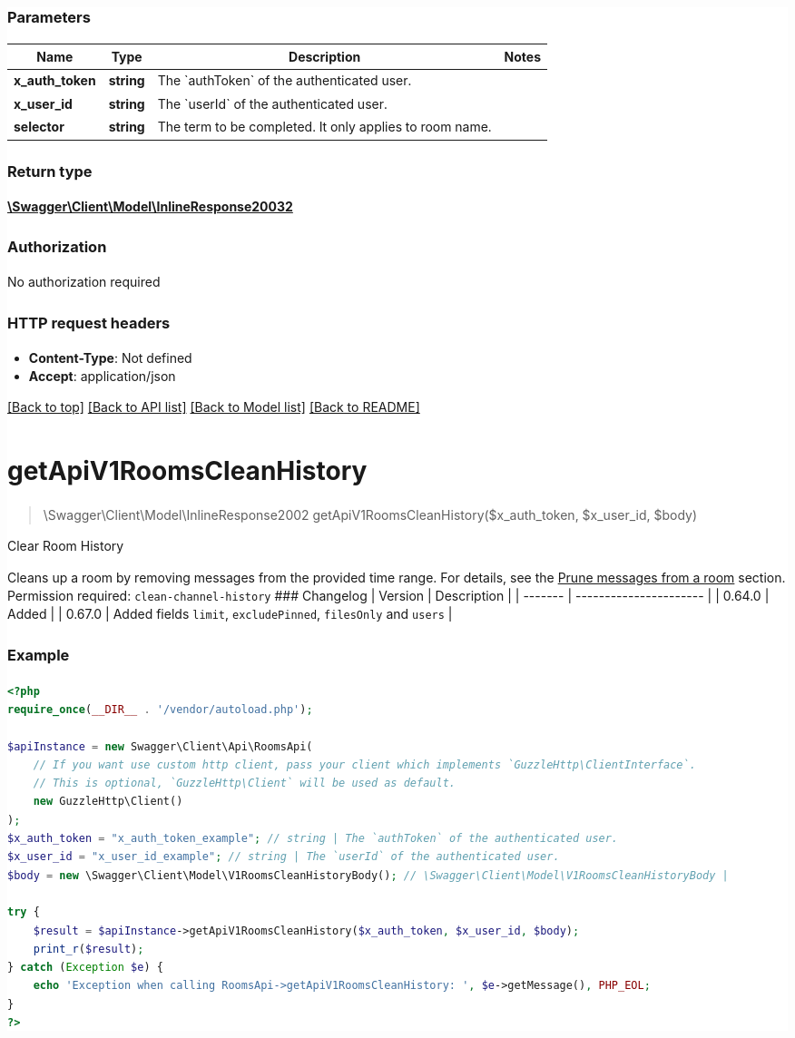 ### Parameters

Name | Type | Description  | Notes
------------- | ------------- | ------------- | -------------
 **x_auth_token** | **string**| The &#x60;authToken&#x60; of the authenticated user. |
 **x_user_id** | **string**| The &#x60;userId&#x60; of the authenticated user. |
 **selector** | **string**| The term to be completed. It only applies to room name. |

### Return type

[**\Swagger\Client\Model\InlineResponse20032**](../Model/InlineResponse20032.md)

### Authorization

No authorization required

### HTTP request headers

 - **Content-Type**: Not defined
 - **Accept**: application/json

[[Back to top]](#) [[Back to API list]](../../README.md#documentation-for-api-endpoints) [[Back to Model list]](../../README.md#documentation-for-models) [[Back to README]](../../README.md)

# **getApiV1RoomsCleanHistory**
> \Swagger\Client\Model\InlineResponse2002 getApiV1RoomsCleanHistory($x_auth_token, $x_user_id, $body)

Clear Room History

Cleans up a room by removing messages from the provided time range. For details, see the <a href='https://docs.rocket.chat/docs/room-actions#prune-messages-from-a-room' target='_blank'>Prune messages from a room</a> section.  Permission required: `clean-channel-history`  ### Changelog | Version | Description            | | ------- | ---------------------- | | 0.64.0  | Added                  | | 0.67.0  | Added fields `limit`, `excludePinned`, `filesOnly` and `users` |

### Example
```php
<?php
require_once(__DIR__ . '/vendor/autoload.php');

$apiInstance = new Swagger\Client\Api\RoomsApi(
    // If you want use custom http client, pass your client which implements `GuzzleHttp\ClientInterface`.
    // This is optional, `GuzzleHttp\Client` will be used as default.
    new GuzzleHttp\Client()
);
$x_auth_token = "x_auth_token_example"; // string | The `authToken` of the authenticated user.
$x_user_id = "x_user_id_example"; // string | The `userId` of the authenticated user.
$body = new \Swagger\Client\Model\V1RoomsCleanHistoryBody(); // \Swagger\Client\Model\V1RoomsCleanHistoryBody | 

try {
    $result = $apiInstance->getApiV1RoomsCleanHistory($x_auth_token, $x_user_id, $body);
    print_r($result);
} catch (Exception $e) {
    echo 'Exception when calling RoomsApi->getApiV1RoomsCleanHistory: ', $e->getMessage(), PHP_EOL;
}
?>
```
